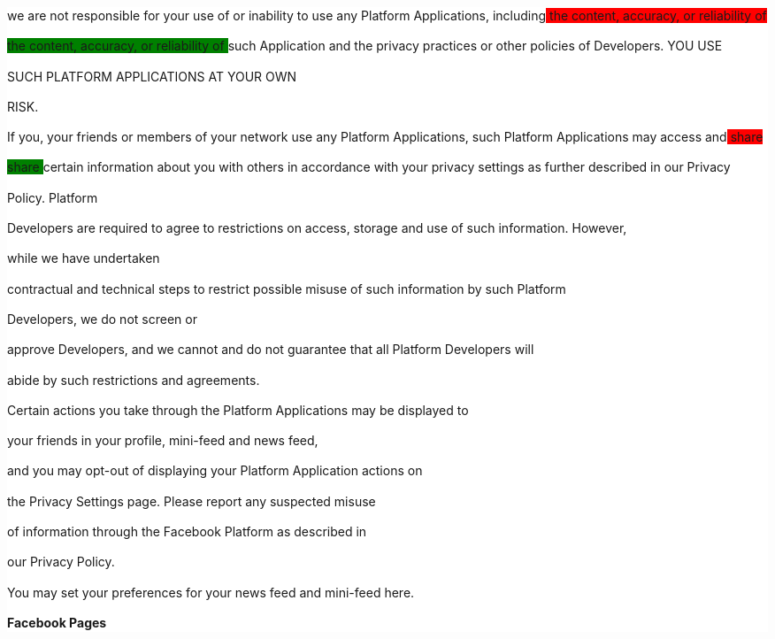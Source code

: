 </span>we are not responsible for your use of or inability to use any Platform Applications, including<span style="background-color: red;"> the content, accuracy, or reliability of</span>

<span style="background-color: green;">the content, accuracy, or reliability of </span>such Application and the privacy practices or other policies of Developers. YOU USE<span style="background-color: red;"> </span><span style="background-color: green;">

</span>SUCH PLATFORM APPLICATIONS AT YOUR OWN<span style="background-color: green;"> </span><span style="background-color: red;">

</span>RISK.

If you, your friends or members of your network use any Platform Applications, such Platform Applications may access and<span style="background-color: red;"> share</span>

<span style="background-color: green;">share </span>certain information about you with others in accordance with your privacy settings as further described in our Privacy<span style="background-color: red;"> </span><span style="background-color: green;">

</span>Policy. Platform<span style="background-color: green;"> </span><span style="background-color: red;">

</span>Developers are required to agree to restrictions on access, storage and use of such information. However,<span style="background-color: red;"> </span><span style="background-color: green;">

</span>while we have undertaken<span style="background-color: green;"> </span><span style="background-color: red;">

</span>contractual and technical steps to restrict possible misuse of such information by such Platform<span style="background-color: red;"> </span><span style="background-color: green;">

</span>Developers, we do not screen or<span style="background-color: green;"> </span><span style="background-color: red;">

</span>approve Developers, and we cannot and do not guarantee that all Platform Developers will<span style="background-color: red;"> </span><span style="background-color: green;">

</span>abide by such restrictions and agreements.<span style="background-color: green;"> </span><span style="background-color: red;">

</span>Certain actions you take through the Platform Applications may be displayed to<span style="background-color: red;"> </span><span style="background-color: green;">

</span>your friends in your profile, mini-feed and news feed,<span style="background-color: green;"> </span><span style="background-color: red;">

</span>and you may opt-out of displaying your Platform Application actions on<span style="background-color: red;"> </span><span style="background-color: green;">

</span>the Privacy Settings page. Please report any suspected misuse<span style="background-color: green;"> </span><span style="background-color: red;">

</span>of information through the Facebook Platform as described in<span style="background-color: red;"> </span><span style="background-color: green;">

</span>our Privacy Policy.

You may set your preferences for your news feed and mini-feed here.

**Facebook Pages**
